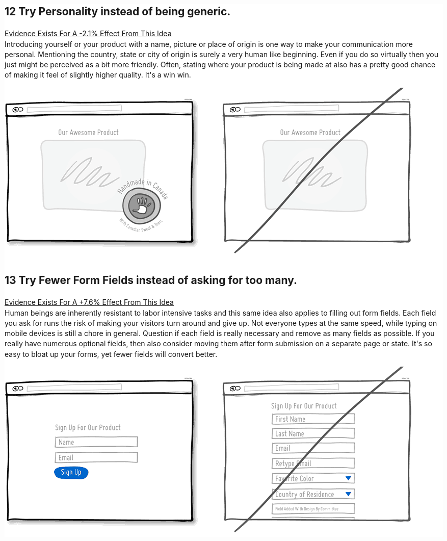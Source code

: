 
## 12 Try Personality instead of being generic.
<a href="http://www.goodui.org/evidence/?12">Evidence Exists For A -2.1% Effect From This Idea</a><br>
Introducing yourself or your product with a name, picture or place of origin is one way to make your communication more personal. Mentioning the country, state or city of origin is surely a very human like beginning. Even if you do so virtually then you just might be perceived as a bit more friendly. Often, stating where your product is being made at also has a pretty good chance of making it feel of slightly higher quality. It's a win win.

![](images/idea012.png)


## 13 Try Fewer Form Fields instead of asking for too many.

<a href="http://www.goodui.org/evidence/?13">Evidence Exists For A +7.6% Effect From This Idea</a><br>
Human beings are inherently resistant to labor intensive tasks and this same idea also applies to filling out form fields. Each field you ask for runs the risk of making your visitors turn around and give up. Not everyone types at the same speed, while typing on mobile devices is still a chore in general. Question if each field is really necessary and remove as many fields as possible. If you really have numerous optional fields, then also consider moving them after form submission on a separate page or state. It's so easy to bloat up your forms, yet fewer fields will convert better.

![](images/idea013.png)
